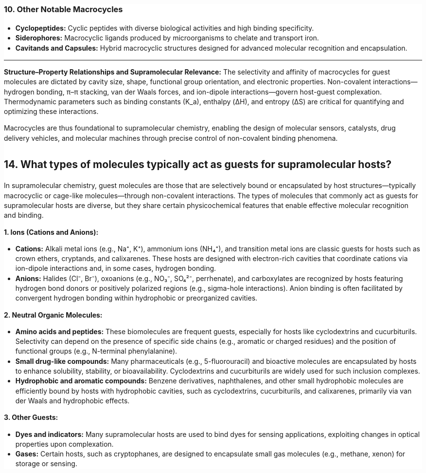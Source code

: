 ### 10. **Other Notable Macrocycles**
- **Cyclopeptides:** Cyclic peptides with diverse biological activities and high binding specificity.
- **Siderophores:** Macrocyclic ligands produced by microorganisms to chelate and transport iron.
- **Cavitands and Capsules:** Hybrid macrocyclic structures designed for advanced molecular recognition and encapsulation.

---

**Structure–Property Relationships and Supramolecular Relevance:**
The selectivity and affinity of macrocycles for guest molecules are dictated by cavity size, shape, functional group orientation, and electronic properties. Non-covalent interactions—hydrogen bonding, π–π stacking, van der Waals forces, and ion-dipole interactions—govern host-guest complexation. Thermodynamic parameters such as binding constants (K_a), enthalpy (ΔH), and entropy (ΔS) are critical for quantifying and optimizing these interactions.

Macrocycles are thus foundational to supramolecular chemistry, enabling the design of molecular sensors, catalysts, drug delivery vehicles, and molecular machines through precise control of non-covalent binding phenomena.

## 14. What types of molecules typically act as guests for supramolecular hosts?

In supramolecular chemistry, guest molecules are those that are selectively bound or encapsulated by host structures—typically macrocyclic or cage-like molecules—through non-covalent interactions. The types of molecules that commonly act as guests for supramolecular hosts are diverse, but they share certain physicochemical features that enable effective molecular recognition and binding.

**1. Ions (Cations and Anions):**
- **Cations:** Alkali metal ions (e.g., Na⁺, K⁺), ammonium ions (NH₄⁺), and transition metal ions are classic guests for hosts such as crown ethers, cryptands, and calixarenes. These hosts are designed with electron-rich cavities that coordinate cations via ion-dipole interactions and, in some cases, hydrogen bonding.
- **Anions:** Halides (Cl⁻, Br⁻), oxoanions (e.g., NO₃⁻, SO₄²⁻, perrhenate), and carboxylates are recognized by hosts featuring hydrogen bond donors or positively polarized regions (e.g., sigma-hole interactions). Anion binding is often facilitated by convergent hydrogen bonding within hydrophobic or preorganized cavities.

**2. Neutral Organic Molecules:**
- **Amino acids and peptides:** These biomolecules are frequent guests, especially for hosts like cyclodextrins and cucurbiturils. Selectivity can depend on the presence of specific side chains (e.g., aromatic or charged residues) and the position of functional groups (e.g., N-terminal phenylalanine).
- **Small drug-like compounds:** Many pharmaceuticals (e.g., 5-fluorouracil) and bioactive molecules are encapsulated by hosts to enhance solubility, stability, or bioavailability. Cyclodextrins and cucurbiturils are widely used for such inclusion complexes.
- **Hydrophobic and aromatic compounds:** Benzene derivatives, naphthalenes, and other small hydrophobic molecules are efficiently bound by hosts with hydrophobic cavities, such as cyclodextrins, cucurbiturils, and calixarenes, primarily via van der Waals and hydrophobic effects.

**3. Other Guests:**
- **Dyes and indicators:** Many supramolecular hosts are used to bind dyes for sensing applications, exploiting changes in optical properties upon complexation.
- **Gases:** Certain hosts, such as cryptophanes, are designed to encapsulate small gas molecules (e.g., methane, xenon) for storage or sensing.
